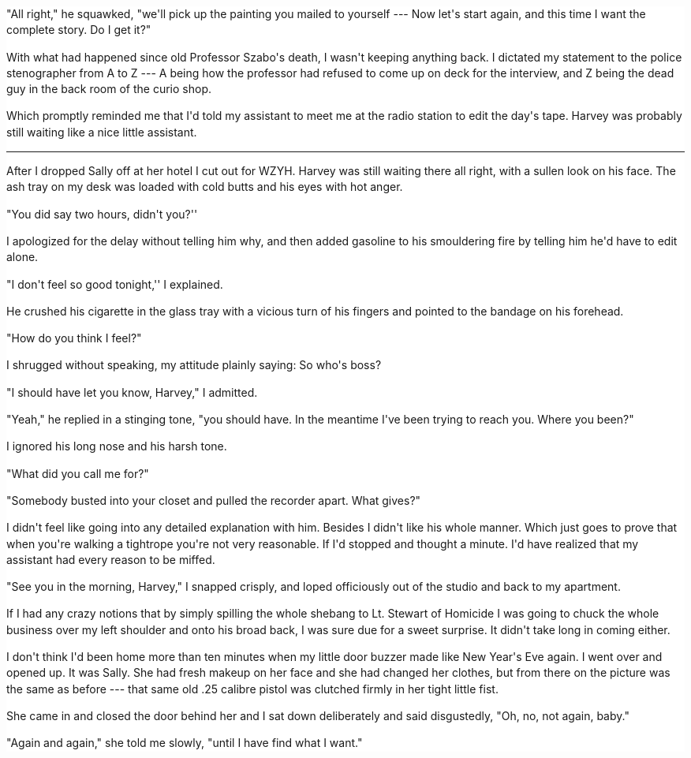 "All right," he squawked, "we'll pick up the painting you mailed to yourself --- Now let's start again, and this time I want the complete story. Do I get it?"

With what had happened since old Professor Szabo's death, I wasn't keeping anything back. I dictated my statement to the police stenographer from A to Z --- A being how the professor had refused to come up on deck for the interview, and Z being the dead guy in the back room of the curio shop.

Which promptly reminded me that I'd told my assistant to meet me at the radio station to edit the day's tape. Harvey was probably still waiting like a nice little assistant.

<hr class="sec-break" />

After I dropped Sally off at her hotel I cut out for WZYH. Harvey was still waiting there all right, with a sullen look on his face. The ash tray on my desk was loaded with cold butts and his eyes with hot anger.

"You did say two hours, didn't you?''

I apologized for the delay without telling him why, and then added gasoline to his smouldering fire by telling him he'd have to edit alone.

"I don't feel so good tonight,'' I explained.

He crushed his cigarette in the glass tray with a vicious turn of his fingers and pointed to the bandage on his forehead.

"How do you think I feel?"

I shrugged without speaking, my attitude plainly saying: So who's boss?

"I should have let you know, Harvey," I admitted.

"Yeah," he replied in a stinging tone, "you should have. In the meantime I've been trying to reach you. Where you been?"

I ignored his long nose and his harsh tone.

"What did you call me for?"

"Somebody busted into your closet and pulled the recorder apart. What gives?"

I didn't feel like going into any detailed explanation with him. Besides I didn't like his whole manner. Which just goes to prove that when you're walking a tightrope you're not very reasonable. If I'd stopped and thought a minute. I'd have realized that my assistant had every reason to be miffed.

"See you in the morning, Harvey," I snapped crisply, and loped officiously out of the studio and back to my apartment.

If I had any crazy notions that by simply spilling the whole shebang to Lt. Stewart of Homicide I was going to chuck the whole business over my left shoulder and onto his broad back, I was sure due for a sweet surprise. It didn't take long in coming either.

I don't think I'd been home more than ten minutes when my little door buzzer made like New Year's Eve again. I went over and opened up. It was Sally. She had fresh makeup on her face and she had changed her clothes, but from there on the picture was the same as before --- that same old .25 calibre pistol was clutched firmly in her tight little fist.

She came in and closed the door behind her and I sat down deliberately and said disgustedly, "Oh, no, not again, baby."

"Again and again," she told me slowly, "until I have find what I want."
